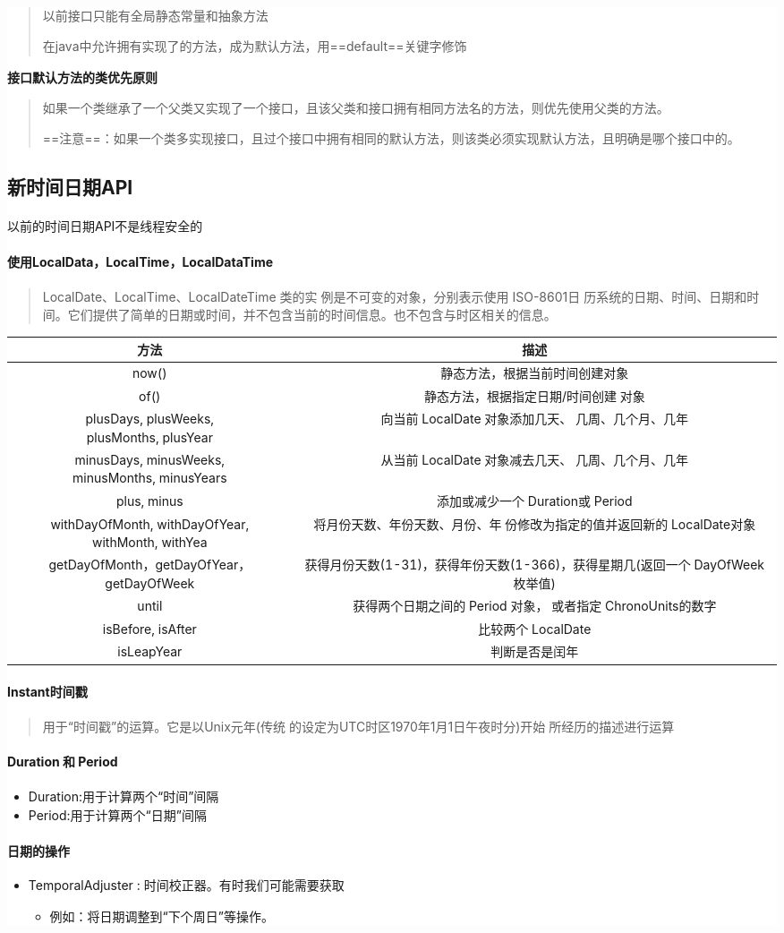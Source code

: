 > 以前接口只能有全局静态常量和抽象方法
>
> 在java中允许拥有实现了的方法，成为默认方法，用==default==关键字修饰

**接口默认方法的类优先原则**

> 如果一个类继承了一个父类又实现了一个接口，且该父类和接口拥有相同方法名的方法，则优先使用父类的方法。
>
> ==注意==：如果一个类多实现接口，且过个接口中拥有相同的默认方法，则该类必须实现默认方法，且明确是哪个接口中的。



## 新时间日期API

以前的时间日期API不是线程安全的

#### 使用LocalData，LocalTime，LocalDataTime

>  LocalDate、LocalTime、LocalDateTime 类的实 例是不可变的对象，分别表示使用 ISO-8601日 历系统的日期、时间、日期和时间。它们提供了简单的日期或时间，并不包含当前的时间信息。也不包含与时区相关的信息。

|                          方法                           |                             描述                             |
| :-----------------------------------------------------: | :----------------------------------------------------------: |
|                          now()                          |                静态方法，根据当前时间创建对象                |
|                          of()                           |             静态方法，根据指定日期/时间创建 对象             |
|     plusDays, plusWeeks, <br />plusMonths, plusYear     |      向当前 LocalDate 对象添加几天、 几周、几个月、几年      |
|  minusDays, minusWeeks, <br />minusMonths, minusYears   |      从当前 LocalDate 对象减去几天、 几周、几个月、几年      |
|                       plus, minus                       |               添加或减少一个 Duration或 Period               |
| withDayOfMonth, withDayOfYear,<br /> withMonth, withYea | 将月份天数、年份天数、月份、年 份修改为指定的值并返回新的 LocalDate对象 |
|        getDayOfMonth，getDayOfYear，getDayOfWeek        | 获得月份天数(1-31)，获得年份天数(1-366)，获得星期几(返回一个 DayOfWeek 枚举值) |
|                          until                          | 获得两个日期之间的 Period 对象， 或者指定 ChronoUnits的数字  |
|                    isBefore, isAfter                    |                      比较两个 LocalDate                      |
|                       isLeapYear                        |                        判断是否是闰年                        |

#### Instant时间戳

> 用于“时间戳”的运算。它是以Unix元年(传统 的设定为UTC时区1970年1月1日午夜时分)开始 所经历的描述进行运算

#### Duration 和 Period

-  Duration:用于计算两个“时间”间隔
-  Period:用于计算两个“日期”间隔

#### 日期的操作

- TemporalAdjuster : 时间校正器。有时我们可能需要获取

  - 例如：将日期调整到“下个周日”等操作。
